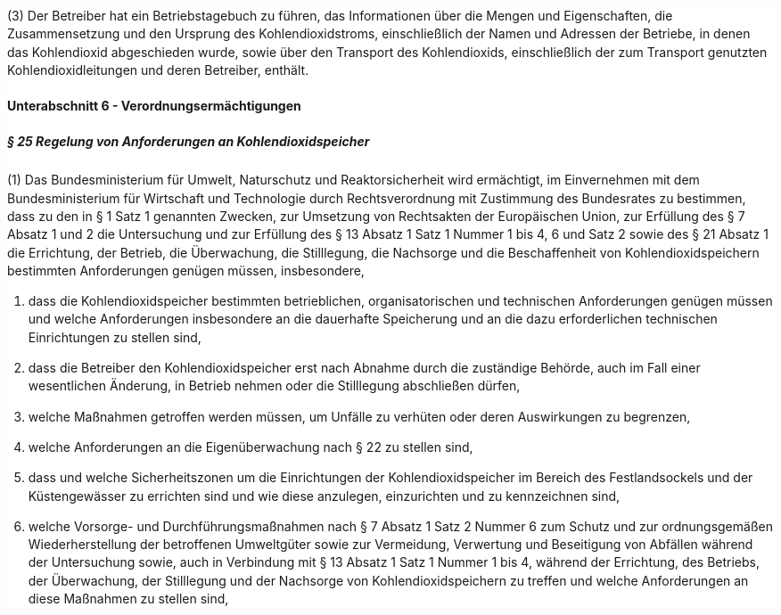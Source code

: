 (3) Der Betreiber hat ein Betriebstagebuch zu führen, das
Informationen über die Mengen und Eigenschaften, die Zusammensetzung
und den Ursprung des Kohlendioxidstroms, einschließlich der Namen und
Adressen der Betriebe, in denen das Kohlendioxid abgeschieden wurde,
sowie über den Transport des Kohlendioxids, einschließlich der zum
Transport genutzten Kohlendioxidleitungen und deren Betreiber,
enthält.


#### Unterabschnitt 6 - Verordnungsermächtigungen


##### § 25 Regelung von Anforderungen an Kohlendioxidspeicher

(1) Das Bundesministerium für Umwelt, Naturschutz und
Reaktorsicherheit wird ermächtigt, im Einvernehmen mit dem
Bundesministerium für Wirtschaft und Technologie durch
Rechtsverordnung mit Zustimmung des Bundesrates zu bestimmen, dass zu
den in § 1 Satz 1 genannten Zwecken, zur Umsetzung von Rechtsakten der
Europäischen Union, zur Erfüllung des § 7 Absatz 1 und 2 die
Untersuchung und zur Erfüllung des § 13 Absatz 1 Satz 1 Nummer 1 bis
4, 6 und Satz 2 sowie des § 21 Absatz 1 die Errichtung, der Betrieb,
die Überwachung, die Stilllegung, die Nachsorge und die Beschaffenheit
von Kohlendioxidspeichern bestimmten Anforderungen genügen müssen,
insbesondere,

1.  dass die Kohlendioxidspeicher bestimmten betrieblichen,
    organisatorischen und technischen Anforderungen genügen müssen und
    welche Anforderungen insbesondere an die dauerhafte Speicherung und an
    die dazu erforderlichen technischen Einrichtungen zu stellen sind,


2.  dass die Betreiber den Kohlendioxidspeicher erst nach Abnahme durch
    die zuständige Behörde, auch im Fall einer wesentlichen Änderung, in
    Betrieb nehmen oder die Stilllegung abschließen dürfen,


3.  welche Maßnahmen getroffen werden müssen, um Unfälle zu verhüten oder
    deren Auswirkungen zu begrenzen,


4.  welche Anforderungen an die Eigenüberwachung nach § 22 zu stellen
    sind,


5.  dass und welche Sicherheitszonen um die Einrichtungen der
    Kohlendioxidspeicher im Bereich des Festlandsockels und der
    Küstengewässer zu errichten sind und wie diese anzulegen, einzurichten
    und zu kennzeichnen sind,


6.  welche Vorsorge- und Durchführungsmaßnahmen nach § 7 Absatz 1 Satz 2
    Nummer 6 zum Schutz und zur ordnungsgemäßen Wiederherstellung der
    betroffenen Umweltgüter sowie zur Vermeidung, Verwertung und
    Beseitigung von Abfällen während der Untersuchung sowie, auch in
    Verbindung mit § 13 Absatz 1 Satz 1 Nummer 1 bis 4, während der
    Errichtung, des Betriebs, der Überwachung, der Stilllegung und der
    Nachsorge von Kohlendioxidspeichern zu treffen und welche
    Anforderungen an diese Maßnahmen zu stellen sind,
